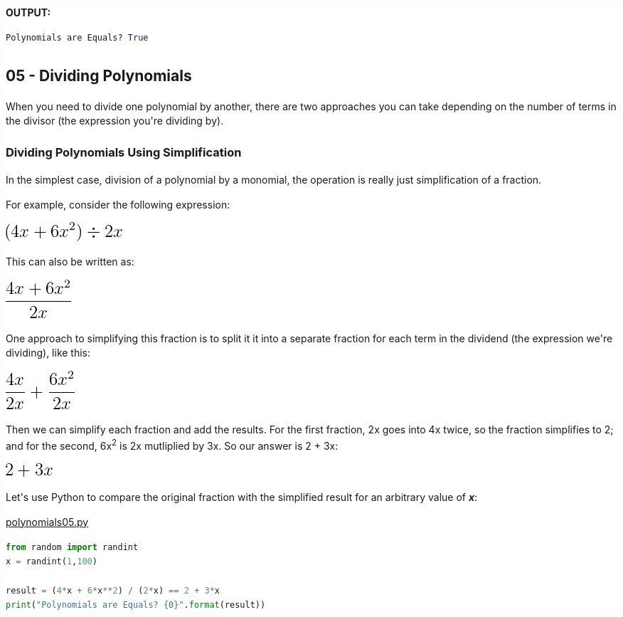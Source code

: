 **OUTPUT:**  
```python
Polynomials are Equals? True
```

<div id="dividing-polynomials"></div>

## 05 - Dividing Polynomials

When you need to divide one polynomial by another, there are two approaches you can take depending on the number of terms in the divisor (the expression you're dividing by).

### Dividing Polynomials Using Simplification

In the simplest case, division of a polynomial by a monomial, the operation is really just simplification of a fraction.

For example, consider the following expression:

![image](images/13-polynomials.png)  

This can also be written as:

![image](images/14-polynomials.png)  

One approach to simplifying this fraction is to split it it into a separate fraction for each term in the dividend (the expression we're dividing), like this:

![image](images/15-polynomials.png)  

Then we can simplify each fraction and add the results. For the first fraction, 2x goes into 4x twice, so the fraction simplifies to 2; and for the second, 6x<sup>2</sup> is 2x mutliplied by 3x. So our answer is 2 + 3x:

![image](images/16-polynomials.png)  

Let's use Python to compare the original fraction with the simplified result for an arbitrary value of ***x***:

[polynomials05.py](src/polynomials05.py)
```python
from random import randint
x = randint(1,100)

result = (4*x + 6*x**2) / (2*x) == 2 + 3*x
print("Polynomials are Equals? {0}".format(result))
```
